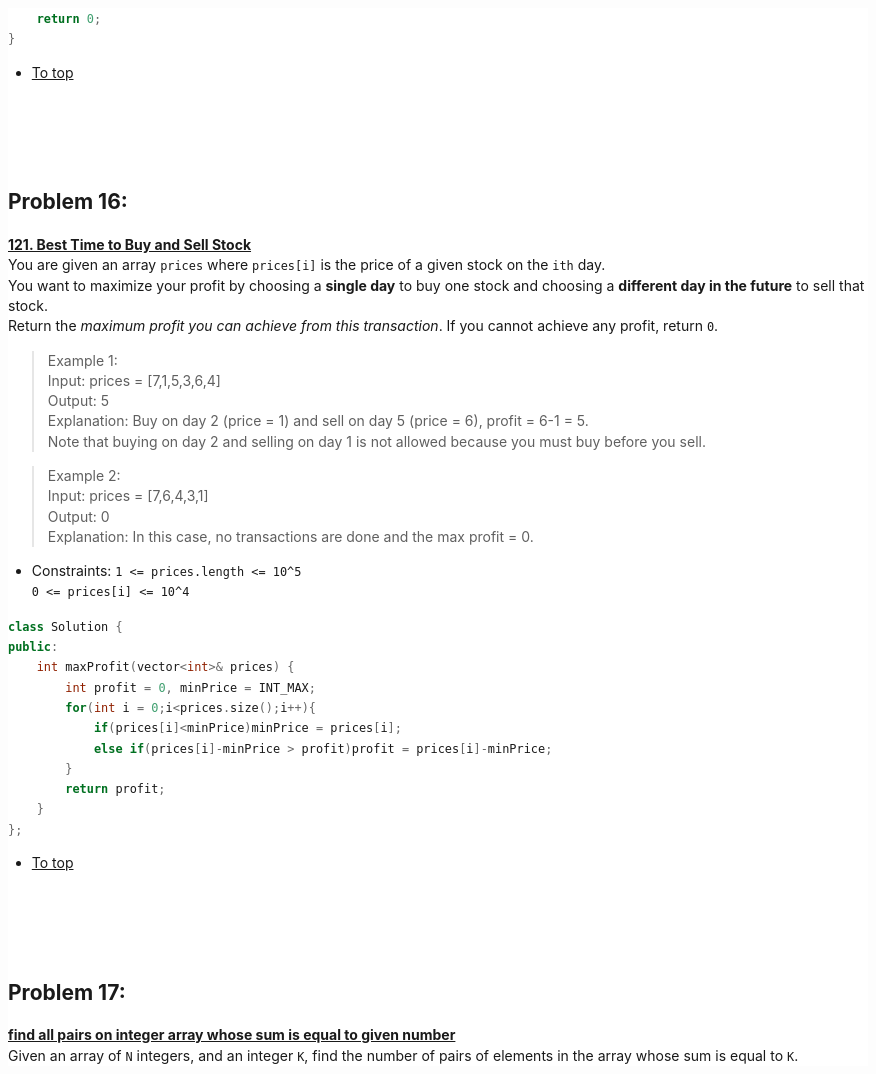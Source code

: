 ```cpp
    return 0;
}
```
* [To top](#Table-of-Content)







<br /><br /><br />
## Problem 16:
**[121. Best Time to Buy and Sell Stock](https://leetcode.com/problems/best-time-to-buy-and-sell-stock/)**<br />
You are given an array `prices` where `prices[i]` is the price of a given stock on the `ith` day.<br />
You want to maximize your profit by choosing a **single day** to buy one stock and choosing a **different day in the future** to sell that stock.<br />
Return the _maximum profit you can achieve from this transaction_. If you cannot achieve any profit, return `0`.<br />
 
>Example 1:<br />
>Input: prices = [7,1,5,3,6,4]<br />
>Output: 5<br />
>Explanation: Buy on day 2 (price = 1) and sell on day 5 (price = 6), profit = 6-1 = 5.<br />
>Note that buying on day 2 and selling on day 1 is not allowed because you must buy before you sell.<br />
 
>Example 2:<br />
>Input: prices = [7,6,4,3,1]<br />
>Output: 0<br />
>Explanation: In this case, no transactions are done and the max profit = 0.<br />

* Constraints: `1 <= prices.length <= 10^5`<br />
`0 <= prices[i] <= 10^4`<br />

```cpp
class Solution {
public:
    int maxProfit(vector<int>& prices) {
        int profit = 0, minPrice = INT_MAX;
        for(int i = 0;i<prices.size();i++){
            if(prices[i]<minPrice)minPrice = prices[i];
            else if(prices[i]-minPrice > profit)profit = prices[i]-minPrice;
        }
        return profit;
    }
};
```
* [To top](#Table-of-Content)



<br /><br /><br />
## Problem 17:
**[find all pairs on integer array whose sum is equal to given number](https://practice.geeksforgeeks.org/problems/count-pairs-with-given-sum5022/1)**<br />
Given an array of `N` integers, and an integer `K`, find the number of pairs of elements in the array whose sum is equal to `K`.<br />
